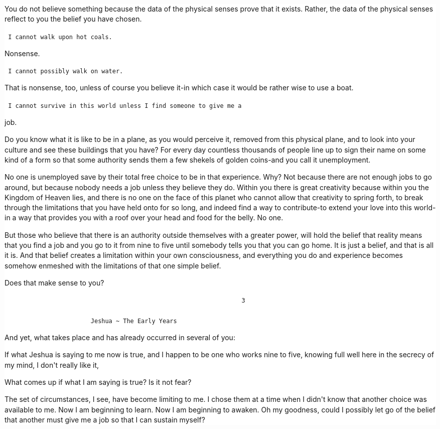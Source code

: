 You do not believe something because the data of the physical senses
prove that it exists. Rather, the data of the physical senses reflect to
you the belief you have chosen.

     I cannot walk upon hot coals.

Nonsense.

     I cannot possibly walk on water.

That is nonsense, too, unless of course you believe it-in which case it
would be rather wise to use a boat.

     I cannot survive in this world unless I find someone to give me a
job.

Do you know what it is like to be in a plane, as you would perceive it,
removed from this physical plane, and to look into your culture and see
these buildings that you have? For every day countless thousands of
people line up to sign their name on some kind of a form so that some
authority sends them a few shekels of golden coins-and you call it
unemployment.

No one is unemployed save by their total free choice to be in that
experience. Why? Not because there are not enough jobs to go around, but
because nobody needs a job unless they believe they do. Within you there
is great creativity because within you the Kingdom of Heaven lies, and
there is no one on the face of this planet who cannot allow that
creativity to spring forth, to break through the limitations that you
have held onto for so long, and indeed find a way to contribute-to
extend your love into this world-in a way that provides you with a roof
over your head and food for the belly. No one.

But those who believe that there is an authority outside themselves with
a greater power, will hold the belief that reality means that you find a
job and you go to it from nine to five until somebody tells you that you
can go home. It is just a belief, and that is all it is. And that belief
creates a limitation within your own consciousness, and everything you
do and experience becomes somehow enmeshed with the limitations of that
one simple belief.

Does that make sense to you?



                                                                      3

                            Jeshua ~ The Early Years

And yet, what takes place and has already occurred in several of you:

If what Jeshua is saying to me now is true, and I happen to be one who
works nine to five, knowing full well here in the secrecy of my mind, I
don't really like it,

What comes up if what I am saying is true? Is it not fear?

The set of circumstances, I see, have become limiting to me. I chose
them at a time when I didn't know that another choice was available to
me. Now I am beginning to learn. Now I am beginning to awaken. Oh my
goodness, could I possibly let go of the belief that another must give
me a job so that I can sustain myself?
